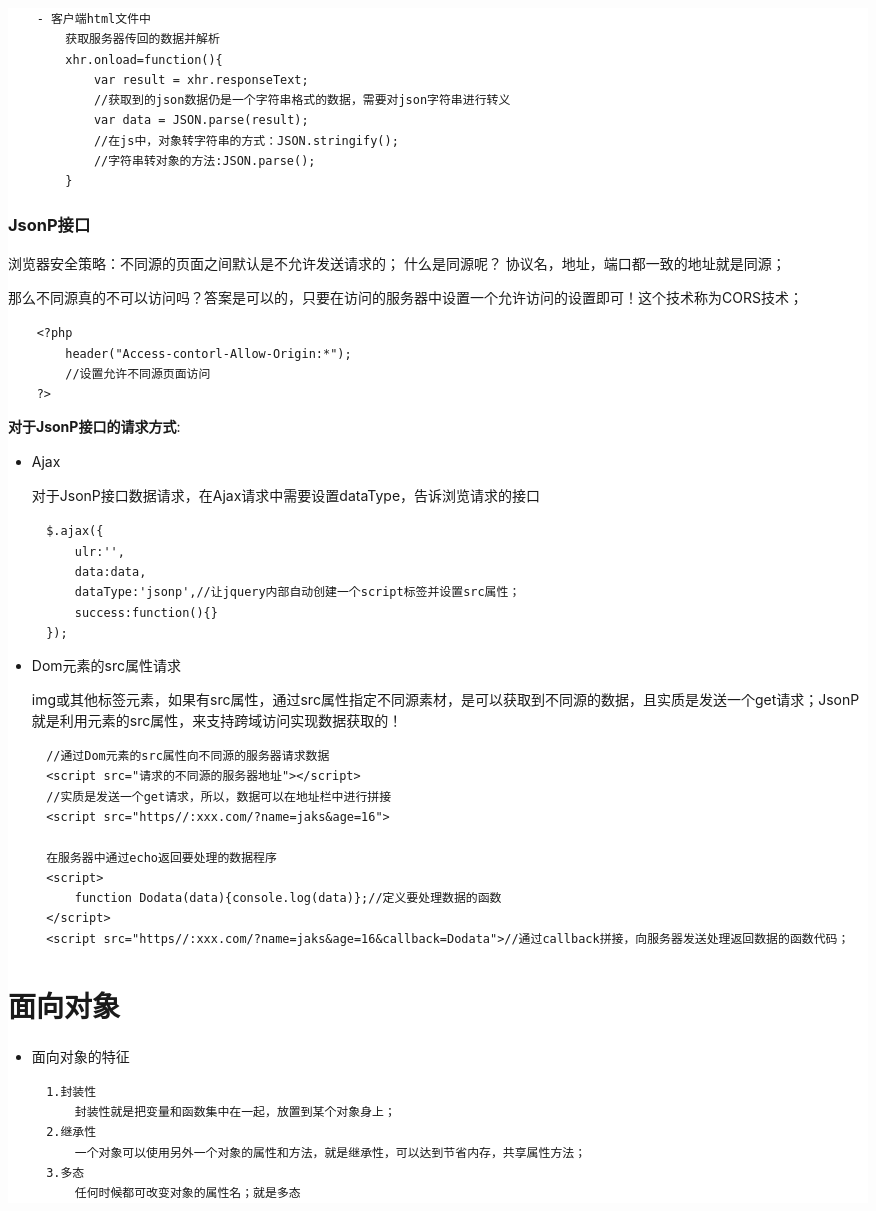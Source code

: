 		- 客户端html文件中
			获取服务器传回的数据并解析
			xhr.onload=function(){
				var result = xhr.responseText;
				//获取到的json数据仍是一个字符串格式的数据，需要对json字符串进行转义
				var data = JSON.parse(result);
				//在js中，对象转字符串的方式：JSON.stringify();
				//字符串转对象的方法:JSON.parse();
			}

###   JsonP接口
浏览器安全策略：不同源的页面之间默认是不允许发送请求的；
什么是同源呢？
		协议名，地址，端口都一致的地址就是同源；

那么不同源真的不可以访问吗？答案是可以的，只要在访问的服务器中设置一个允许访问的设置即可！这个技术称为CORS技术；

		<?php
			header("Access-contorl-Allow-Origin:*");
			//设置允许不同源页面访问
		?>

**对于JsonP接口的请求方式**:

- Ajax

	对于JsonP接口数据请求，在Ajax请求中需要设置dataType，告诉浏览请求的接口

		$.ajax({
			ulr:'',
			data:data,
			dataType:'jsonp',//让jquery内部自动创建一个script标签并设置src属性；
			success:function(){}
		});

- Dom元素的src属性请求

	img或其他标签元素，如果有src属性，通过src属性指定不同源素材，是可以获取到不同源的数据，且实质是发送一个get请求；JsonP就是利用元素的src属性，来支持跨域访问实现数据获取的！
		
		//通过Dom元素的src属性向不同源的服务器请求数据
		<script src="请求的不同源的服务器地址"></script>
		//实质是发送一个get请求，所以，数据可以在地址栏中进行拼接
		<script src="https//:xxx.com/?name=jaks&age=16">

		在服务器中通过echo返回要处理的数据程序
		<script>
			function Dodata(data){console.log(data)};//定义要处理数据的函数
		</script>
		<script src="https//:xxx.com/?name=jaks&age=16&callback=Dodata">//通过callback拼接，向服务器发送处理返回数据的函数代码；

#  面向对象
- 面向对象的特征

		1.封装性
			封装性就是把变量和函数集中在一起，放置到某个对象身上；
		2.继承性
			一个对象可以使用另外一个对象的属性和方法，就是继承性，可以达到节省内存，共享属性方法；
		3.多态
			任何时候都可改变对象的属性名；就是多态
